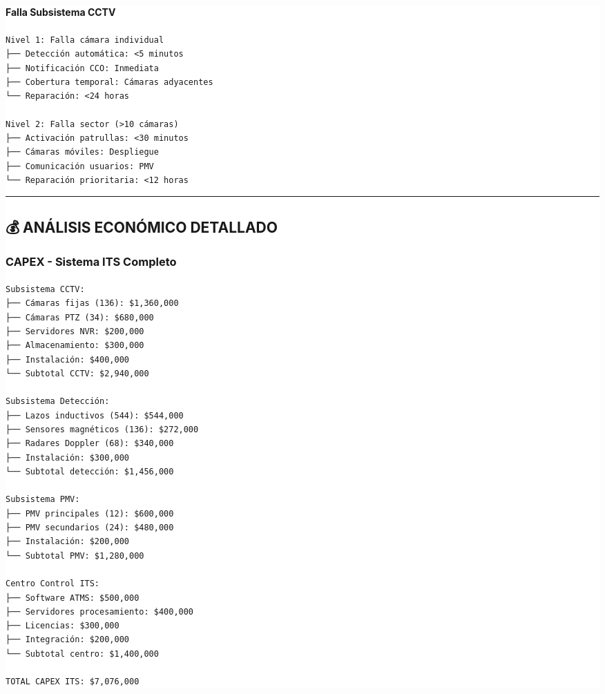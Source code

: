 #### **Falla Subsistema CCTV**
```
Nivel 1: Falla cámara individual
├── Detección automática: <5 minutos
├── Notificación CCO: Inmediata
├── Cobertura temporal: Cámaras adyacentes
└── Reparación: <24 horas

Nivel 2: Falla sector (>10 cámaras)
├── Activación patrullas: <30 minutos
├── Cámaras móviles: Despliegue
├── Comunicación usuarios: PMV
└── Reparación prioritaria: <12 horas
```

---

## 💰 **ANÁLISIS ECONÓMICO DETALLADO**

### **CAPEX - Sistema ITS Completo**

```
Subsistema CCTV:
├── Cámaras fijas (136): $1,360,000
├── Cámaras PTZ (34): $680,000
├── Servidores NVR: $200,000
├── Almacenamiento: $300,000
├── Instalación: $400,000
└── Subtotal CCTV: $2,940,000

Subsistema Detección:
├── Lazos inductivos (544): $544,000
├── Sensores magnéticos (136): $272,000
├── Radares Doppler (68): $340,000
├── Instalación: $300,000
└── Subtotal detección: $1,456,000

Subsistema PMV:
├── PMV principales (12): $600,000
├── PMV secundarios (24): $480,000
├── Instalación: $200,000
└── Subtotal PMV: $1,280,000

Centro Control ITS:
├── Software ATMS: $500,000
├── Servidores procesamiento: $400,000
├── Licencias: $300,000
├── Integración: $200,000
└── Subtotal centro: $1,400,000

TOTAL CAPEX ITS: $7,076,000
```
